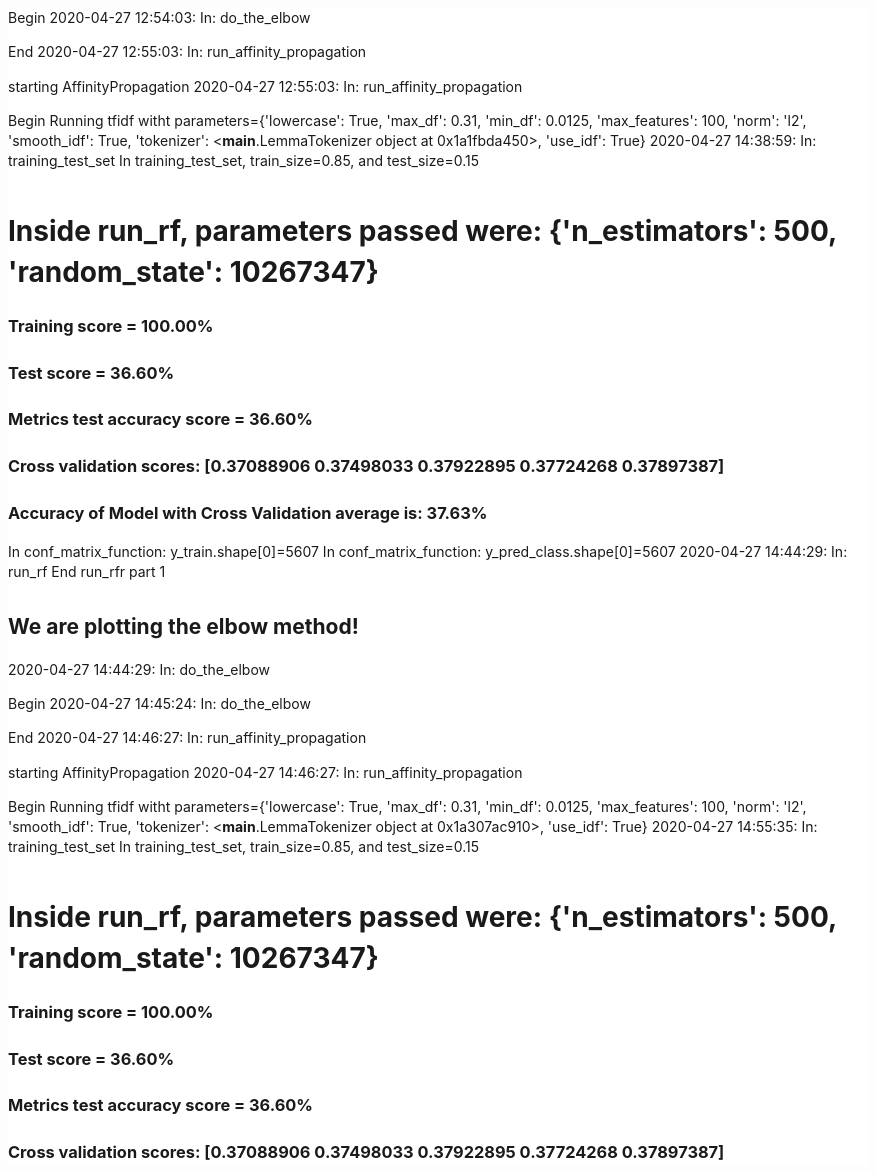 
Begin 
 2020-04-27 12:54:03: In: do_the_elbow 


End 
 2020-04-27 12:55:03: In: run_affinity_propagation 


starting AffinityPropagation 
 2020-04-27 12:55:03: In: run_affinity_propagation 


Begin 
 Running tfidf witht parameters={'lowercase': True, 'max_df': 0.31, 'min_df': 0.0125, 'max_features': 100, 'norm': 'l2', 'smooth_idf': True, 'tokenizer': <__main__.LemmaTokenizer object at 0x1a1fbda450>, 'use_idf': True}
 2020-04-27 14:38:59: In: training_test_set In training_test_set, train_size=0.85, and test_size=0.15 
 # Inside run_rf, parameters passed were: {'n_estimators': 500, 'random_state': 10267347}
 ### Training score = 100.00%
 ### Test score = 36.60%
 ###  Metrics test accuracy score = 36.60%
 ### Cross validation scores:  [0.37088906 0.37498033 0.37922895 0.37724268 0.37897387]
 ### Accuracy of Model with Cross Validation average is: 37.63%
 In conf_matrix_function: y_train.shape[0]=5607
 In conf_matrix_function: y_pred_class.shape[0]=5607
 2020-04-27 14:44:29: In: run_rf End run_rfr part 1 
 ## We are plotting the elbow method!
 2020-04-27 14:44:29: In: do_the_elbow 


Begin 
 2020-04-27 14:45:24: In: do_the_elbow 


End 
 2020-04-27 14:46:27: In: run_affinity_propagation 


starting AffinityPropagation 
 2020-04-27 14:46:27: In: run_affinity_propagation 


Begin 
 Running tfidf witht parameters={'lowercase': True, 'max_df': 0.31, 'min_df': 0.0125, 'max_features': 100, 'norm': 'l2', 'smooth_idf': True, 'tokenizer': <__main__.LemmaTokenizer object at 0x1a307ac910>, 'use_idf': True}
 2020-04-27 14:55:35: In: training_test_set In training_test_set, train_size=0.85, and test_size=0.15 
 # Inside run_rf, parameters passed were: {'n_estimators': 500, 'random_state': 10267347}
 ### Training score = 100.00%
 ### Test score = 36.60%
 ###  Metrics test accuracy score = 36.60%
 ### Cross validation scores:  [0.37088906 0.37498033 0.37922895 0.37724268 0.37897387]